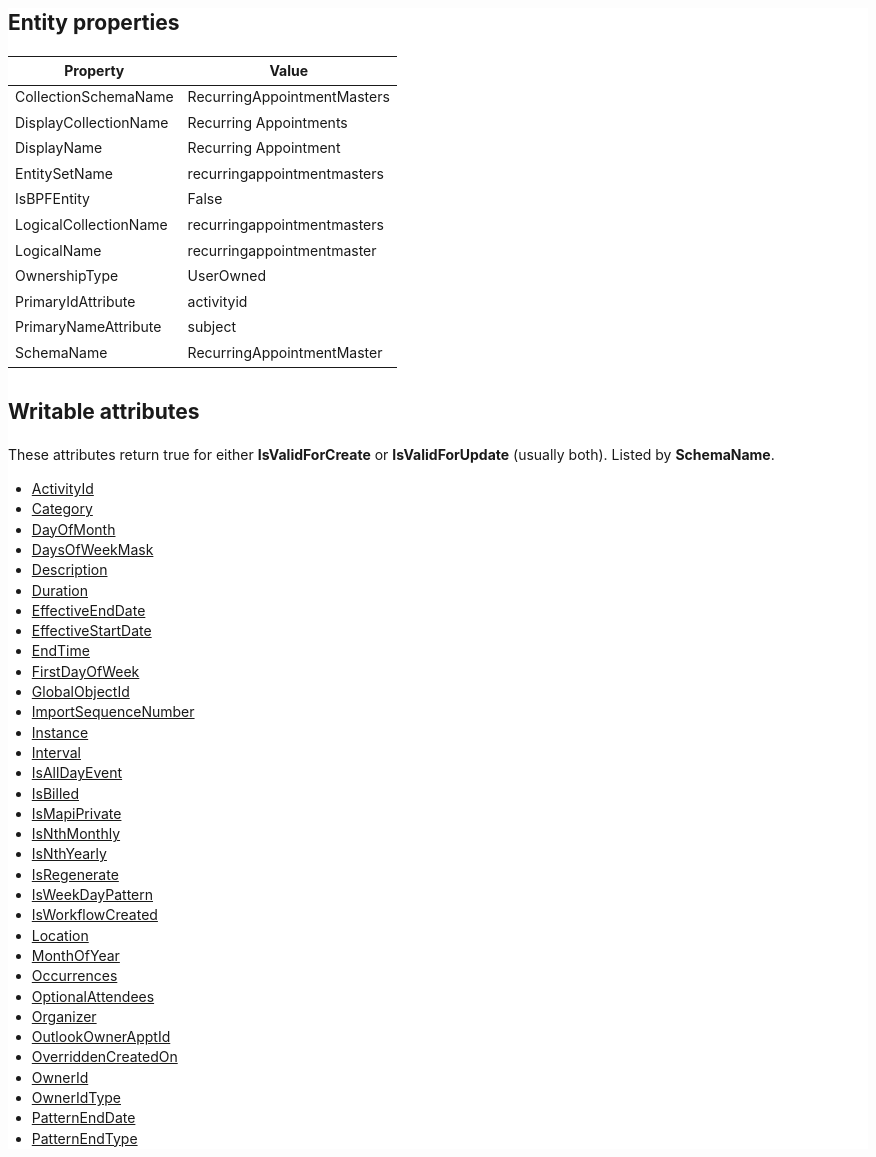 ## Entity properties

|Property|Value|
|--------|-----|
|CollectionSchemaName|RecurringAppointmentMasters|
|DisplayCollectionName|Recurring Appointments|
|DisplayName|Recurring Appointment|
|EntitySetName|recurringappointmentmasters|
|IsBPFEntity|False|
|LogicalCollectionName|recurringappointmentmasters|
|LogicalName|recurringappointmentmaster|
|OwnershipType|UserOwned|
|PrimaryIdAttribute|activityid|
|PrimaryNameAttribute|subject|
|SchemaName|RecurringAppointmentMaster|

<a name="writable-attributes"></a>

## Writable attributes

These attributes return true for either **IsValidForCreate** or **IsValidForUpdate** (usually both). Listed by **SchemaName**.

- [ActivityId](#BKMK_ActivityId)
- [Category](#BKMK_Category)
- [DayOfMonth](#BKMK_DayOfMonth)
- [DaysOfWeekMask](#BKMK_DaysOfWeekMask)
- [Description](#BKMK_Description)
- [Duration](#BKMK_Duration)
- [EffectiveEndDate](#BKMK_EffectiveEndDate)
- [EffectiveStartDate](#BKMK_EffectiveStartDate)
- [EndTime](#BKMK_EndTime)
- [FirstDayOfWeek](#BKMK_FirstDayOfWeek)
- [GlobalObjectId](#BKMK_GlobalObjectId)
- [ImportSequenceNumber](#BKMK_ImportSequenceNumber)
- [Instance](#BKMK_Instance)
- [Interval](#BKMK_Interval)
- [IsAllDayEvent](#BKMK_IsAllDayEvent)
- [IsBilled](#BKMK_IsBilled)
- [IsMapiPrivate](#BKMK_IsMapiPrivate)
- [IsNthMonthly](#BKMK_IsNthMonthly)
- [IsNthYearly](#BKMK_IsNthYearly)
- [IsRegenerate](#BKMK_IsRegenerate)
- [IsWeekDayPattern](#BKMK_IsWeekDayPattern)
- [IsWorkflowCreated](#BKMK_IsWorkflowCreated)
- [Location](#BKMK_Location)
- [MonthOfYear](#BKMK_MonthOfYear)
- [Occurrences](#BKMK_Occurrences)
- [OptionalAttendees](#BKMK_OptionalAttendees)
- [Organizer](#BKMK_Organizer)
- [OutlookOwnerApptId](#BKMK_OutlookOwnerApptId)
- [OverriddenCreatedOn](#BKMK_OverriddenCreatedOn)
- [OwnerId](#BKMK_OwnerId)
- [OwnerIdType](#BKMK_OwnerIdType)
- [PatternEndDate](#BKMK_PatternEndDate)
- [PatternEndType](#BKMK_PatternEndType)